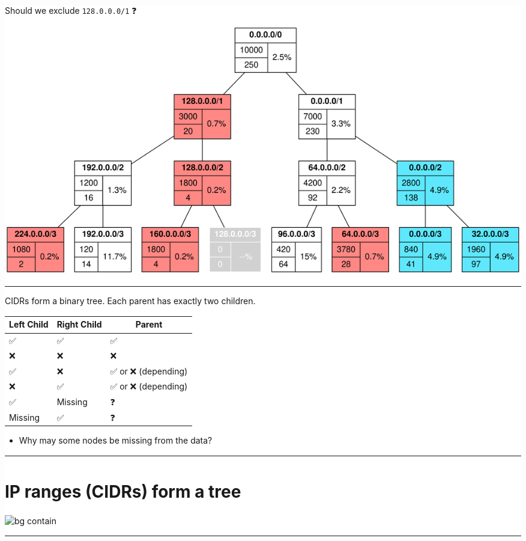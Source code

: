 

Should we exclude
`128.0.0.0/1` :question:

![bg contain](tree-full-1.svg)

---

CIDRs form a binary tree. Each parent has exactly two children.

| Left Child | Right Child | Parent                          |
|------------|-------------|---------------------------------|
| ✅         | ✅          | ✅                              |
| ❌         | ❌          | ❌                              |
| ✅         | ❌          | ✅ or ❌ (depending)    |
| ❌         | ✅          | ✅ or ❌ (depending)   |
| ✅         | Missing          | ❓                              |
| Missing         | ✅          | ❓                              |

- Why may some nodes be missing from the data?

---

# IP ranges (CIDRs) form a tree

![bg contain](tree_animation.gif)

---